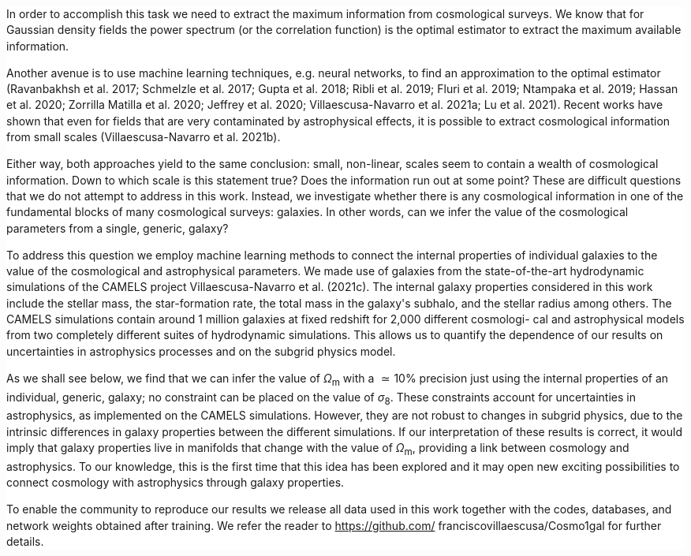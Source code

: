 In order to accomplish this task we need to extract the maximum information from cosmological surveys. We know that for Gaussian density fields the power spectrum (or the correlation function) is the optimal estimator to extract the maximum available information.


[^0]:    Corresponding author: Francisco Villaescusa-Navarro
    fvillaescusa@flatironinstitute.orgHowever, we do not know what estimator would allow us to extract the maximum amount of information for non-Gaussian density fields, like the matter and galaxy distribution resembles on non-linear scales. Quantifying the information content from different estimators is currently a very active area of research (VillaescusaNavarro et al. 2020; Samushia et al. 2021; Gualdi et al. 2021a; Kuruvilla \& Aghanim 2021; Bayer et al. 2021; Banerjee et al. 2020; Hahn et al. 2020; Uhlemann et al. 2020; Friedrich et al. 2020; Massara et al. 2021; Dai et al. 2020; Allys et al. 2020; Banerjee \& Abel 2021a,b; Gualdi et al. 2021b,a; Giri \& Smith 2020; de la Bella et al. 2020; Hahn \& Villaescusa-Navarro 2021; Valogiannis \& Dvorkin 2021; Bayer et al. 2021; Kuruvilla 2021; Naidoo et al. 2021; Porth et al. 2021; Harnois-Déraps et al. 2022; Liu \& Madhavacheril 2019; Li et al. 2019; Coulton et al. 2019; Marques et al. 2019; Ryu \& Lee 2020; Lee \& Ryu 2020; Zhang et al. 2020; Ajani et al. 2020; Harnois-Déraps et al. 2021; Cheng \& Ménard 2021; Harnois-Déraps et al. 2022).

Another avenue is to use machine learning techniques, e.g. neural networks, to find an approximation to the optimal estimator (Ravanbakhsh et al. 2017; Schmelzle et al. 2017; Gupta et al. 2018; Ribli et al. 2019; Fluri et al. 2019; Ntampaka et al. 2019; Hassan et al. 2020; Zorrilla Matilla et al. 2020; Jeffrey et al. 2020; Villaescusa-Navarro et al. 2021a; Lu et al. 2021). Recent works have shown that even for fields that are very contaminated by astrophysical effects, it is possible to extract cosmological information from small scales (Villaescusa-Navarro et al. 2021b).

Either way, both approaches yield to the same conclusion: small, non-linear, scales seem to contain a wealth of cosmological information. Down to which scale is this statement true? Does the information run out at some point? These are difficult questions that we do not attempt to address in this work. Instead, we investigate whether there is any cosmological information in one of the fundamental blocks of many cosmological surveys: galaxies. In other words, can we infer the value of the cosmological parameters from a single, generic, galaxy?

To address this question we employ machine learning methods to connect the internal properties of individual galaxies to the value of the cosmological and astrophysical parameters. We made use of galaxies from the state-of-the-art hydrodynamic simulations of the CAMELS project Villaescusa-Navarro et al. (2021c). The internal galaxy properties considered in this work include the stellar mass, the star-formation rate, the total mass in the galaxy's subhalo, and the stellar radius among others. The CAMELS simulations contain around 1 million galaxies at fixed redshift for 2,000 different cosmologi-
cal and astrophysical models from two completely different suites of hydrodynamic simulations. This allows us to quantify the dependence of our results on uncertainties in astrophysics processes and on the subgrid physics model.

As we shall see below, we find that we can infer the value of $\Omega_{\mathrm{m}}$ with a $\simeq 10 \%$ precision just using the internal properties of an individual, generic, galaxy; no constraint can be placed on the value of $\sigma_{8}$. These constraints account for uncertainties in astrophysics, as implemented on the CAMELS simulations. However, they are not robust to changes in subgrid physics, due to the intrinsic differences in galaxy properties between the different simulations. If our interpretation of these results is correct, it would imply that galaxy properties live in manifolds that change with the value of $\Omega_{\mathrm{m}}$, providing a link between cosmology and astrophysics. To our knowledge, this is the first time that this idea has been explored and it may open new exciting possibilities to connect cosmology with astrophysics through galaxy properties.

To enable the community to reproduce our results we release all data used in this work together with the codes, databases, and network weights obtained after training. We refer the reader to https://github.com/ franciscovillaescusa/Cosmo1gal for further details.


[^0]:    ${ }^{1}$ https://xgboost.readthedocs.io
[^1]:    ${ }^{3} \mathrm{~A}$ trial represent the result of training the model with a given value of the hyperparameters.![img-0.jpeg](img-0.jpeg)
[^5]: We note that we never provided the models with information on whether the galaxies are centrals or satellites.
[^4]: For the model with high Ωm, the minimum and maximum values only vary by a factor of ∼ 3, while for the model with low Ωm the difference is more than a factor of ∼ 7.![img-3.jpeg](img-3.jpeg)
[^0]:    ${ }^{6}$ We note that this method is not guaranteed to give the correct ordering in general. For instance, removing two or more properties at a time may lead to a different ordering.![img-5.jpeg](img-5.jpeg)
[^0]:    ${ }^{7}$ We note that $Z_{\star}$ is the third and fourth most important variable for IlllustrisTNG and SIMBA galaxies, respectively. The third more important variable for SIMBA is $R_{\max }$, that is not among the most important variables for IllustrisTNG.![img-6.jpeg](img-6.jpeg)
[^0]:    ${ }^{8}$ The dark matter mass is computed as $M_{\mathrm{t}}-M_{\mathrm{g}}-M_{*}-M_{\mathrm{BH}}$.![img-7.jpeg](img-7.jpeg)
[^0]:    ${ }^{9}$ For instance, our results suggest that $V_{\max }$ and $M_{*}$ are the most important variables. These variables play a crucial role in subhalo abundance matching.In order to enable the community to reproduce our results, and to perform additional tests not carried out in this work we made all data and codes used in this work publicly available. We refer the reader to https://github.com/franciscovillaescusa/Cosmo1gal for further details.
[^0]:    ${ }^{10} \mathrm{https}: / / x g b o o s t . r e a d t h e d o c s . i o$